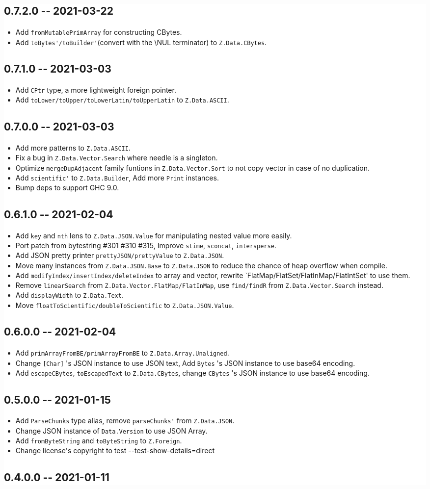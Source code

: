 ## 0.7.2.0  -- 2021-03-22

* Add `fromMutablePrimArray` for constructing CBytes.
* Add `toBytes'/toBuilder'`(convert with the \NUL terminator) to `Z.Data.CBytes`.

## 0.7.1.0  -- 2021-03-03

* Add `CPtr` type, a more lightweight foreign pointer.
* Add `toLower/toUpper/toLowerLatin/toUpperLatin` to `Z.Data.ASCII`.

## 0.7.0.0  -- 2021-03-03

* Add more patterns to `Z.Data.ASCII`.
* Fix a bug in `Z.Data.Vector.Search` where needle is a singleton.
* Optimize `mergeDupAdjacent` family funtions in `Z.Data.Vector.Sort` to not copy vector in case of no duplication.
* Add `scientific'` to `Z.Data.Builder`, Add more `Print` instances.
* Bump deps to support GHC 9.0.

## 0.6.1.0  -- 2021-02-04

* Add `key` and `nth` lens to `Z.Data.JSON.Value` for manipulating nested value more easily.
* Port patch from bytestring #301 #310 #315, Improve `stime`, `sconcat`, `intersperse`.
* Add JSON pretty printer `prettyJSON/prettyValue` to `Z.Data.JSON`.
* Move many instances from `Z.Data.JSON.Base` to `Z.Data.JSON` to reduce the chance of heap overflow when compile.
* Add `modifyIndex/insertIndex/deleteIndex` to array and vector, rewrite `FlatMap/FlatSet/FlatInMap/FlatIntSet' to use them.
* Remove `linearSearch` from `Z.Data.Vector.FlatMap/FlatInMap`, use `find/findR` from `Z.Data.Vector.Search` instead.
* Add `displayWidth` to `Z.Data.Text`.
* Move `floatToScientific/doubleToScientific` to `Z.Data.JSON.Value`.

## 0.6.0.0  -- 2021-02-04

* Add `primArrayFromBE/primArrayFromBE` to `Z.Data.Array.Unaligned`.
* Change `[Char]` 's JSON instance to use JSON text, Add `Bytes` 's JSON instance to use base64 encoding.
* Add `escapeCBytes`, `toEscapedText` to `Z.Data.CBytes`, change `CBytes` 's JSON instance to use base64 encoding.

## 0.5.0.0  -- 2021-01-15

* Add `ParseChunks` type alias, remove `parseChunks'` from `Z.Data.JSON`.
* Change JSON instance of `Data.Version` to use JSON Array.
* Add `fromByteString` and `toByteString` to `Z.Foreign`.
* Change license's copyright to test --test-show-details=direct

## 0.4.0.0  -- 2021-01-11
